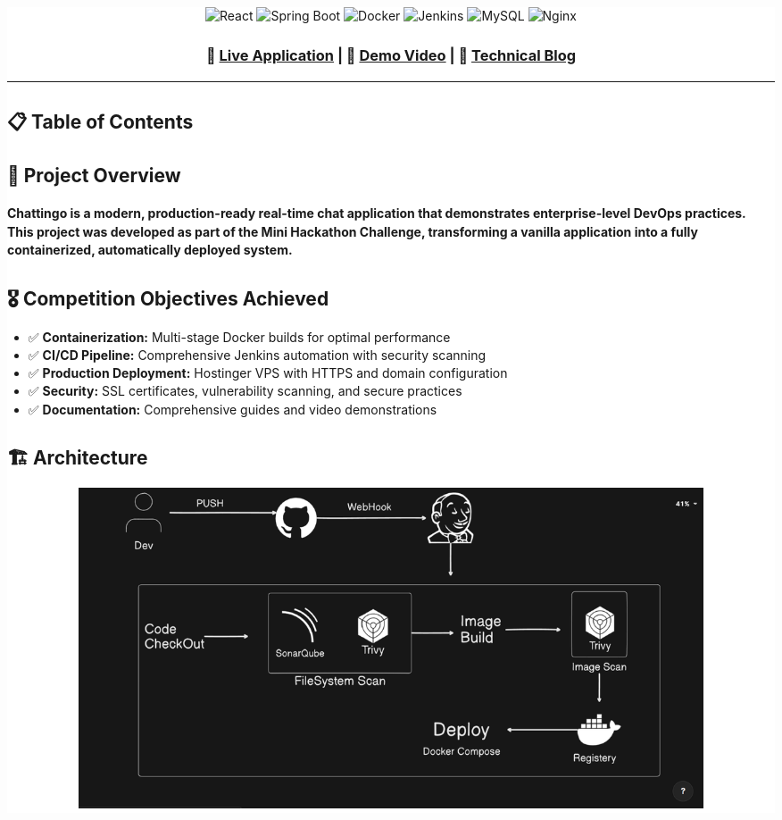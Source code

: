 <div align="center">
  <img src="https://img.shields.io/badge/React-61DAFB?style=for-the-badge&logo=react&logoColor=black" alt="React">
  <img src="https://img.shields.io/badge/Spring%20Boot-6DB33F?style=for-the-badge&logo=spring-boot&logoColor=white" alt="Spring Boot">
  <img src="https://img.shields.io/badge/Docker-2496ED?style=for-the-badge&logo=docker&logoColor=white" alt="Docker">
  <img src="https://img.shields.io/badge/Jenkins-D24939?style=for-the-badge&logo=jenkins&logoColor=white" alt="Jenkins">
  <img src="https://img.shields.io/badge/MySQL-4479A1?style=for-the-badge&logo=mysql&logoColor=white" alt="MySQL">
  <img src="https://img.shields.io/badge/Nginx-009639?style=for-the-badge&logo=nginx&logoColor=white" alt="Nginx">
</div>
<div align="center">
  <h3>🔗 <a href="https://72.60.111.17.nip.io/">Live Application</a> | 🎥 <a href="https://drive.google.com/file/d/1wIvIXvkbWz5M7ZjSQiz4rVkY3fpE1lmA/view?usp=sharing">Demo Video</a> | 📖 <a href="YOUR_BLOG_URL_HERE">Technical Blog</a></h3>
</div>

---

## **📋 Table of Contents**


## **🎯 Project Overview**
**Chattingo is a modern, production-ready real-time chat application that demonstrates enterprise-level DevOps practices. This project was developed as part of the Mini Hackathon Challenge, transforming a vanilla application into a fully containerized, automatically deployed system.**

## **🎖️ Competition Objectives Achieved**
- ✅ **Containerization:** Multi-stage Docker builds for optimal performance
- ✅ **CI/CD Pipeline:** Comprehensive Jenkins automation with security scanning
- ✅ **Production Deployment:** Hostinger VPS with HTTPS and domain configuration
- ✅ **Security:** SSL certificates, vulnerability scanning, and secure practices
- ✅ **Documentation:** Comprehensive guides and video demonstrations

## **🏗️ Architecture**
<p align="center">
    <img src="Images\architecture.png" width="700">
</p>
